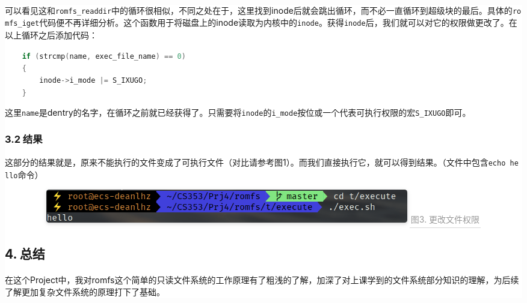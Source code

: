 可以看见这和`romfs_readdir`中的循环很相似，不同之处在于，这里找到inode后就会跳出循环，而不必一直循环到超级块的最后。具体的`romfs_iget`代码便不再详细分析。这个函数用于将磁盘上的inode读取为内核中的`inode`。获得`inode`后，我们就可以对它的权限做更改了。在以上循环之后添加代码：

```c
    if (strcmp(name, exec_file_name) == 0)
    {
        inode->i_mode |= S_IXUGO;
    }
```

这里`name`是dentry的名字，在循环之前就已经获得了。只需要将`inode`的`i_mode`按位或一个代表可执行权限的宏`S_IXUGO`即可。

### 3.2 结果

这部分的结果就是，原来不能执行的文件变成了可执行文件（对比请参考图1）。而我们直接执行它，就可以得到结果。（文件中包含`echo hello`命令）

<center>
    <img style="border-radius: 0.3125em;
    box-shadow: 0 2px 4px 0 rgba(34,36,38,.12),0 2px 10px 0 rgba(34,36,38,.08);" 
    src="pic/2.png" width=600>
    <div style="color:orange; border-bottom: 1px solid #d9d9d9;
    display: inline-block;
    color: #999;
    padding: 2px;">图3. 更改文件权限</div>
</center>

## 4. 总结

在这个Project中，我对romfs这个简单的只读文件系统的工作原理有了粗浅的了解，加深了对上课学到的文件系统部分知识的理解，为后续了解更加复杂文件系统的原理打下了基础。